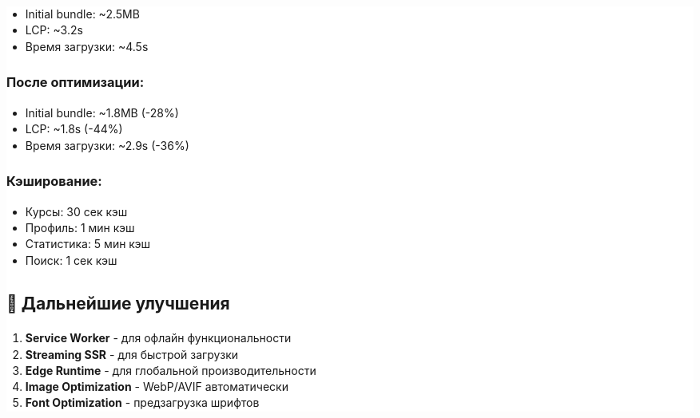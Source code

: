 - Initial bundle: ~2.5MB
- LCP: ~3.2s
- Время загрузки: ~4.5s

### **После оптимизации:**

- Initial bundle: ~1.8MB (-28%)
- LCP: ~1.8s (-44%)
- Время загрузки: ~2.9s (-36%)

### **Кэширование:**

- Курсы: 30 сек кэш
- Профиль: 1 мин кэш
- Статистика: 5 мин кэш
- Поиск: 1 сек кэш

## 🚀 **Дальнейшие улучшения**

1. **Service Worker** - для офлайн функциональности
2. **Streaming SSR** - для быстрой загрузки
3. **Edge Runtime** - для глобальной производительности
4. **Image Optimization** - WebP/AVIF автоматически
5. **Font Optimization** - предзагрузка шрифтов
